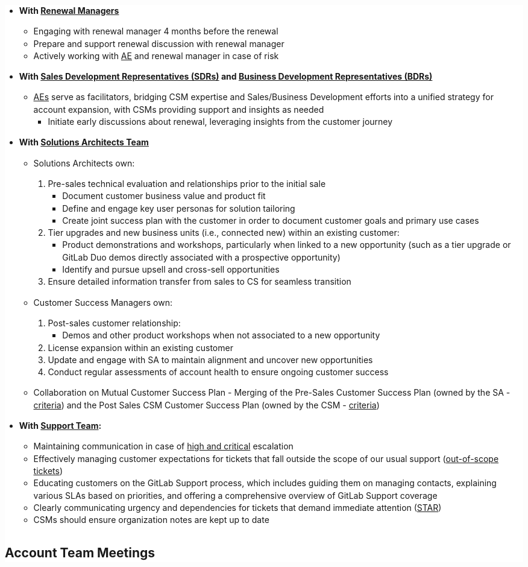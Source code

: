- **With [Renewal Managers](/job-families/sales/renewal-manager/)**
  - Engaging with renewal manager 4 months before the renewal
  - Prepare and support renewal discussion with renewal manager
  - Actively working with [AE](/handbook/sales/) and renewal manager in case of risk

- **With [Sales Development Representatives (SDRs)](/handbook/marketing/sales-development/) and [Business Development Representatives (BDRs)](/handbook/marketing/sales-development/)**
  - [AEs](/handbook/sales/) serve as facilitators, bridging CSM expertise and Sales/Business Development efforts into a unified strategy for account expansion, with CSMs providing support and insights as needed
    - Initiate early discussions about renewal, leveraging insights from the customer journey

- **With [Solutions Architects Team](/handbook/solutions-architects/)**
  - Solutions Architects own:
    1. Pre-sales technical evaluation and relationships prior to the initial sale
        - Document customer business value and product fit
        - Define and engage key user personas for solution tailoring
        - Create joint success plan with the customer in order to document customer goals and primary use cases
    2. Tier upgrades and new business units (i.e., connected new) within an existing customer:
        - Product demonstrations and workshops, particularly when linked to a new opportunity (such as a tier upgrade or GitLab Duo demos directly associated with a prospective opportunity)
        - Identify and pursue upsell and cross-sell opportunities
    3. Ensure detailed information transfer from sales to CS for seamless transition

  - Customer Success Managers own:
    1. Post-sales customer relationship:
        - Demos and other product workshops when not associated to a new opportunity
    2. License expansion within an existing customer
    3. Update and engage with SA to maintain alignment and uncover new opportunities
    4. Conduct regular assessments of account health to ensure ongoing customer success

  - Collaboration on Mutual Customer Success Plan - Merging of the Pre-Sales Customer Success Plan (owned by the SA - [criteria](/handbook/solutions-architects/sa-practices/customer-success-plan/#opportunity-thresholds-for-creating-and-reviewing-mutual-customer-success-plans)) and the Post Sales CSM Customer Success Plan (owned by the CSM - [criteria](/handbook/solutions-architects/sa-practices/customer-success-plan/#opportunity-thresholds-for-creating-and-reviewing-mutual-customer-success-plans))

- **With [Support Team](/handbook/support/):**
  - Maintaining communication in case of [high and critical](/handbook/customer-success/csm/escalations/) escalation
  - Effectively managing customer expectations for tickets that fall outside the scope of our usual support ([out-of-scope tickets](https://about.gitlab.com/support/statement-of-support/#out-of-scope))
  - Educating customers on the GitLab Support process, which includes guiding them on managing contacts, explaining various SLAs based on priorities, and offering a comprehensive overview of GitLab Support coverage
  - Clearly communicating urgency and dependencies for tickets that demand immediate attention ([STAR](/handbook/support/internal-support/support-ticket-attention-requests/))
  - CSMs should ensure organization notes are kept up to date

## Account Team Meetings
